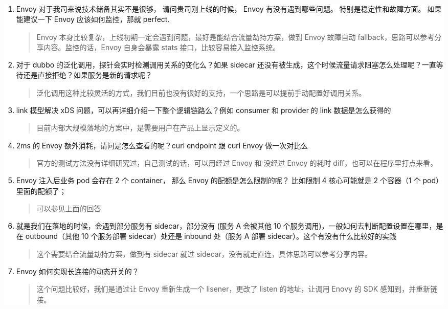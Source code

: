1. Envoy 对于我司来说技术储备其实不是很够， 请问贵司刚上线的时候， Envoy 有没有遇到哪些问题。 特别是稳定性和故障方面。 如果能建议一下 Envoy 应该如何监控，那就 perfect.

	> Envoy 本身比较复杂，上线初期一定会遇到问题，最好是能结合流量劫持方案，做到 Envoy 故障自动 fallback，思路可以参考分享内容。监控的话，Envoy 自身会暴露 stats 接口，比较容易接入监控系统。

1. 对于 dubbo 的泛化调用，探针会实时检测调用关系的变化么？如果 sidecar 还没有被生成，这个时候流量请求阻塞怎么处理呢？一直等待还是直接拒绝？如果服务是新的请求呢？

	> 泛化调用这种比较灵活的方式，我们目前也没有很好的支持，一个思路是可以提前手动配置好调用关系。

1. link 模型解决 xDS 问题，可以再详细介绍一下整个逻辑链路么？例如 consumer 和 provider 的 link 数据是怎么获得的

	> 目前内部大规模落地的方案中，是需要用户在产品上显示定义的。

1. 2ms 的 Envoy 额外消耗，请问是怎么查看的呢？curl endpoint 跟 curl Envoy 做一次对比么

	> 官方的测试方法没有详细研究过，自己测试的话，可以用经过 Envoy 和 没经过 Envoy 的耗时 diff，也可以在程序里打点来看。

1. Envoy 注入后业务 pod 会存在 2 个 container， 那么 Envoy 的配额是怎么限制的呢？ 比如限制 4 核心可能就是 2 个容器（1 个 pod）里面的配额了；

	> 可以参见上面的回答

1. 就是我们在落地的时候，会遇到部分服务有 sidecar，部分没有 (服务 A 会被其他 10 个服务调用)，一般如何去判断配置设置在哪里，是在 outbound（其他 10 个服务部署 sidecar）处还是 inbound 处（服务 A 部署 sidecar）。这个有没有什么比较好的实践

	> 这个需要结合流量劫持方案，做到有 sidecar 就过 sidecar，没有就走直连，具体思路可以参考分享内容。

1. Envoy 如何实现长连接的动态开关的？

	> 这个问题比较好，我们是通过让 Envoy 重新生成一个 lisener，更改了 listen 的地址，让调用 Enovy 的 SDK 感知到，并重新链接。